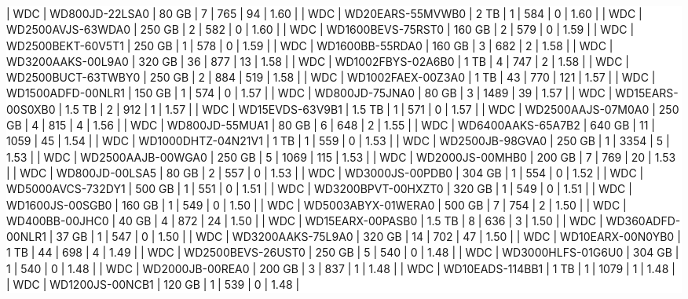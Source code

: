 | WDC       | WD800JD-22LSA0     | 80 GB  | 7       | 765   | 94    | 1.60   |
| WDC       | WD20EARS-55MVWB0   | 2 TB   | 1       | 584   | 0     | 1.60   |
| WDC       | WD2500AVJS-63WDA0  | 250 GB | 2       | 582   | 0     | 1.60   |
| WDC       | WD1600BEVS-75RST0  | 160 GB | 2       | 579   | 0     | 1.59   |
| WDC       | WD2500BEKT-60V5T1  | 250 GB | 1       | 578   | 0     | 1.59   |
| WDC       | WD1600BB-55RDA0    | 160 GB | 3       | 682   | 2     | 1.58   |
| WDC       | WD3200AAKS-00L9A0  | 320 GB | 36      | 877   | 13    | 1.58   |
| WDC       | WD1002FBYS-02A6B0  | 1 TB   | 4       | 747   | 2     | 1.58   |
| WDC       | WD2500BUCT-63TWBY0 | 250 GB | 2       | 884   | 519   | 1.58   |
| WDC       | WD1002FAEX-00Z3A0  | 1 TB   | 43      | 770   | 121   | 1.57   |
| WDC       | WD1500ADFD-00NLR1  | 150 GB | 1       | 574   | 0     | 1.57   |
| WDC       | WD800JD-75JNA0     | 80 GB  | 3       | 1489  | 39    | 1.57   |
| WDC       | WD15EARS-00S0XB0   | 1.5 TB | 2       | 912   | 1     | 1.57   |
| WDC       | WD15EVDS-63V9B1    | 1.5 TB | 1       | 571   | 0     | 1.57   |
| WDC       | WD2500AAJS-07M0A0  | 250 GB | 4       | 815   | 4     | 1.56   |
| WDC       | WD800JD-55MUA1     | 80 GB  | 6       | 648   | 2     | 1.55   |
| WDC       | WD6400AAKS-65A7B2  | 640 GB | 11      | 1059  | 45    | 1.54   |
| WDC       | WD1000DHTZ-04N21V1 | 1 TB   | 1       | 559   | 0     | 1.53   |
| WDC       | WD2500JB-98GVA0    | 250 GB | 1       | 3354  | 5     | 1.53   |
| WDC       | WD2500AAJB-00WGA0  | 250 GB | 5       | 1069  | 115   | 1.53   |
| WDC       | WD2000JS-00MHB0    | 200 GB | 7       | 769   | 20    | 1.53   |
| WDC       | WD800JD-00LSA5     | 80 GB  | 2       | 557   | 0     | 1.53   |
| WDC       | WD3000JS-00PDB0    | 304 GB | 1       | 554   | 0     | 1.52   |
| WDC       | WD5000AVCS-732DY1  | 500 GB | 1       | 551   | 0     | 1.51   |
| WDC       | WD3200BPVT-00HXZT0 | 320 GB | 1       | 549   | 0     | 1.51   |
| WDC       | WD1600JS-00SGB0    | 160 GB | 1       | 549   | 0     | 1.50   |
| WDC       | WD5003ABYX-01WERA0 | 500 GB | 7       | 754   | 2     | 1.50   |
| WDC       | WD400BB-00JHC0     | 40 GB  | 4       | 872   | 24    | 1.50   |
| WDC       | WD15EARX-00PASB0   | 1.5 TB | 8       | 636   | 3     | 1.50   |
| WDC       | WD360ADFD-00NLR1   | 37 GB  | 1       | 547   | 0     | 1.50   |
| WDC       | WD3200AAKS-75L9A0  | 320 GB | 14      | 702   | 47    | 1.50   |
| WDC       | WD10EARX-00N0YB0   | 1 TB   | 44      | 698   | 4     | 1.49   |
| WDC       | WD2500BEVS-26UST0  | 250 GB | 5       | 540   | 0     | 1.48   |
| WDC       | WD3000HLFS-01G6U0  | 304 GB | 1       | 540   | 0     | 1.48   |
| WDC       | WD2000JB-00REA0    | 200 GB | 3       | 837   | 1     | 1.48   |
| WDC       | WD10EADS-114BB1    | 1 TB   | 1       | 1079  | 1     | 1.48   |
| WDC       | WD1200JS-00NCB1    | 120 GB | 1       | 539   | 0     | 1.48   |
